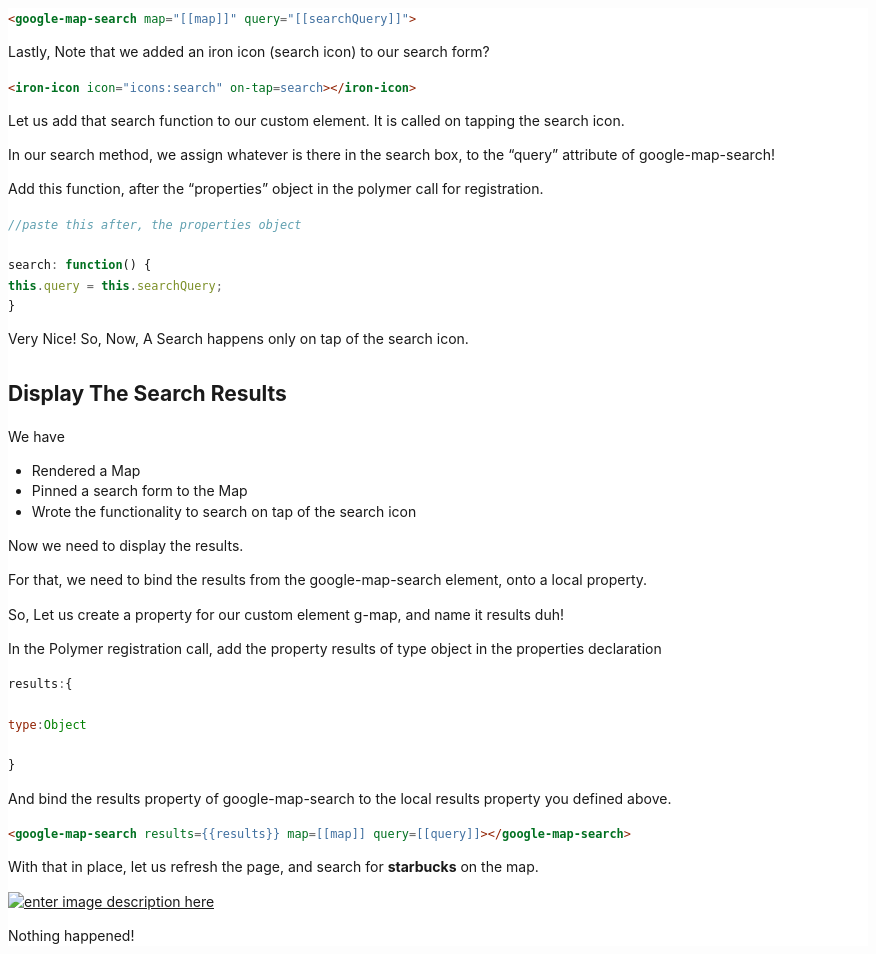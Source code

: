 ```html
<google-map-search map="[[map]]" query="[[searchQuery]]">
```
Lastly, Note that we added an iron icon (search icon) to our search form?

```html
<iron-icon icon="icons:search" on-tap=search></iron-icon>
```
Let us add that search function to our custom element. It is called on tapping the search icon.

In our search method, we assign whatever is there in the search box, to the “query” attribute of google-map-search!

Add this function, after the “properties” object in the polymer call for registration.

```js
//paste this after, the properties object
 
search: function() {
this.query = this.searchQuery;
}
```
Very Nice! So, Now, A Search happens only on tap of the search icon.

Display The Search Results
----

We have

 - Rendered a Map
 - Pinned a search form to the Map
 - Wrote the functionality to search on tap of the search icon

Now we need to display the results.

For that, we need to bind the results from the google-map-search element, onto a local property.

So, Let us create a property for our custom element g-map, and name it results duh!

In the Polymer registration call, add the property results of type object in the properties declaration

```js
results:{
 
type:Object
 
}
```
And bind the results property of google-map-search to the local results property you defined above.

```html
<google-map-search results={{results}} map=[[map]] query=[[query]]></google-map-search>
```
With that in place, let us refresh the page, and search for **starbucks** on the map.

[![enter image description here][2]][2]

Nothing happened!


  [1]: https://developers.google.com/maps/documentation/javascript/get-api-key
  [1]: https://github.com/Nitin-Prabhakar/g-map.git
  [2]: http://polymer-project.nitinprabhakar.com/g-map/
  [1]: https://i.stack.imgur.com/0vfwD.jpg
  [2]: https://developers.google.com/maps/documentation/javascript/get-api-key
  [3]: https://i.stack.imgur.com/9Qfea.jpg
  [1]: https://i.stack.imgur.com/X9gYH.jpg
  [2]: https://i.stack.imgur.com/xG6EV.png
  [3]: https://i.stack.imgur.com/yCHBc.jpg
  [1]: https://i.stack.imgur.com/cmGCY.png